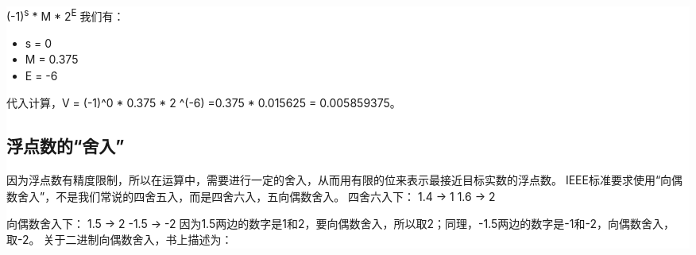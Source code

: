 (-1)<sup>s</sup> * M * 2<sup>E</sup>
我们有：
- s = 0
- M = 0.375
- E = -6

代入计算，V = (-1)^0 * 0.375 * 2 ^(-6) =0.375  * 0.015625 = 0.005859375。

## 浮点数的“舍入”
因为浮点数有精度限制，所以在运算中，需要进行一定的舍入，从而用有限的位来表示最接近目标实数的浮点数。
IEEE标准要求使用“向偶数舍入”，不是我们常说的四舍五入，而是四舍六入，五向偶数舍入。
四舍六入下：
1.4 -> 1
1.6 -> 2

向偶数舍入下：
1.5 -> 2
-1.5 -> -2
因为1.5两边的数字是1和2，要向偶数舍入，所以取2；同理，-1.5两边的数字是-1和-2，向偶数舍入，取-2。
关于二进制向偶数舍入，书上描述为：
